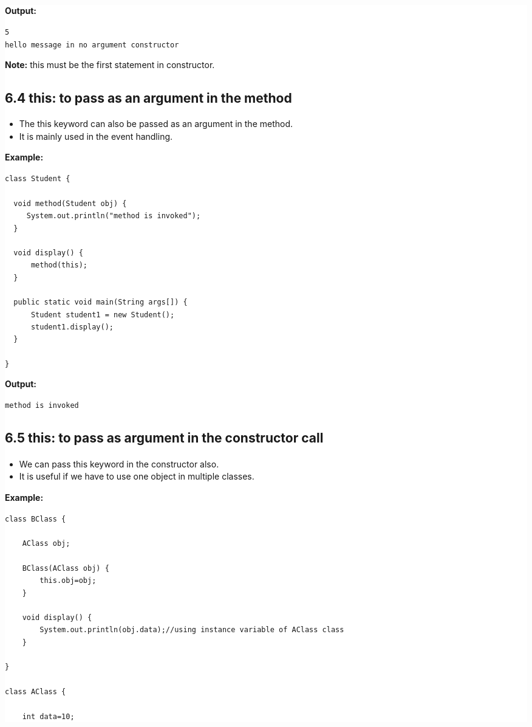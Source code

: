 ```
```

**Output:**

```
5
hello message in no argument constructor
```

**Note:** this must be the first statement in constructor.

## 6.4 this: to pass as an argument in the method

-   The this keyword can also be passed as an argument in the method.
-   It is mainly used in the event handling.

**Example:**

```
class Student {

  void method(Student obj) {  
     System.out.println("method is invoked");  
  }  
  
  void display() {  
      method(this);  
  }
  
  public static void main(String args[]) {  
      Student student1 = new Student();  
      student1.display();  
  }  
  
}  
```

**Output:**

```
method is invoked
```

## 6.5 this: to pass as argument in the constructor call

-   We can pass this keyword in the constructor also.
-   It is useful if we have to use one object in multiple classes.

**Example:**

```
class BClass {  

    AClass obj;   
  
    BClass(AClass obj) {  
        this.obj=obj;  
    }  
  
    void display() {  
        System.out.println(obj.data);//using instance variable of AClass class  
    }
  
}  
  
class AClass {  

    int data=10;  
```